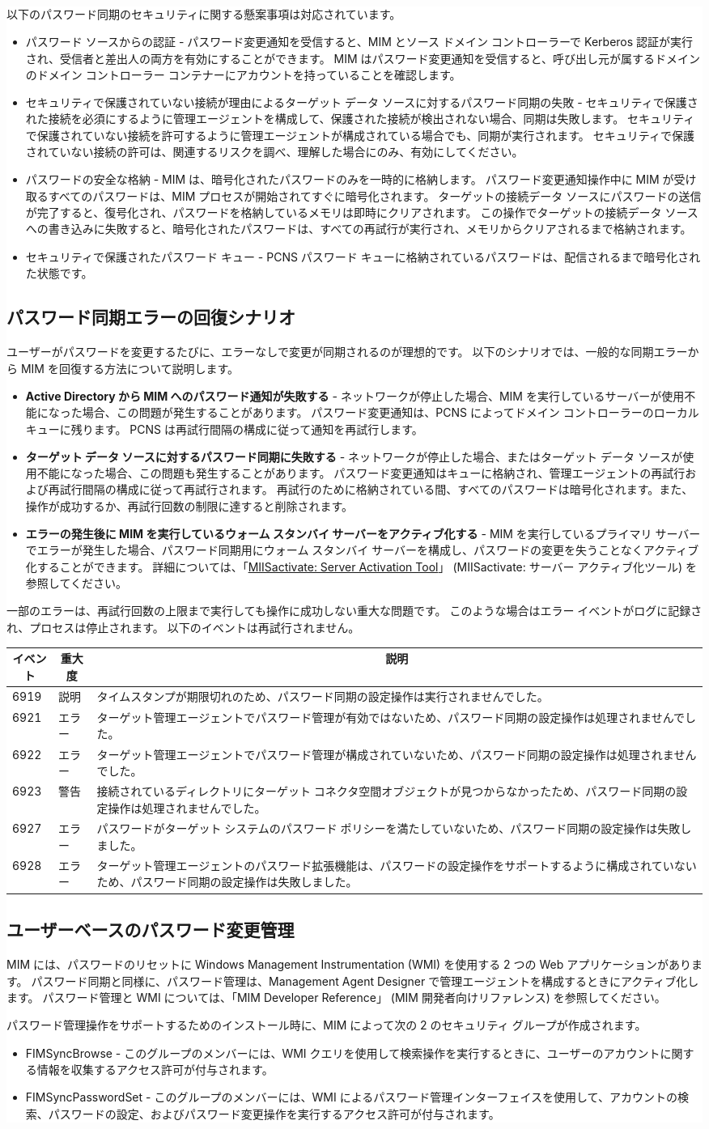 以下のパスワード同期のセキュリティに関する懸案事項は対応されています。

-   パスワード ソースからの認証 - パスワード変更通知を受信すると、MIM とソース ドメイン コントローラーで Kerberos 認証が実行され、受信者と差出人の両方を有効にすることができます。 MIM はパスワード変更通知を受信すると、呼び出し元が属するドメインのドメイン コントローラー コンテナーにアカウントを持っていることを確認します。

-   セキュリティで保護されていない接続が理由によるターゲット データ ソースに対するパスワード同期の失敗 - セキュリティで保護された接続を必須にするように管理エージェントを構成して、保護された接続が検出されない場合、同期は失敗します。
    セキュリティで保護されていない接続を許可するように管理エージェントが構成されている場合でも、同期が実行されます。 セキュリティで保護されていない接続の許可は、関連するリスクを調べ、理解した場合にのみ、有効にしてください。

-   パスワードの安全な格納 - MIM は、暗号化されたパスワードのみを一時的に格納します。 パスワード変更通知操作中に MIM が受け取るすべてのパスワードは、MIM プロセスが開始されてすぐに暗号化されます。
    ターゲットの接続データ ソースにパスワードの送信が完了すると、復号化され、パスワードを格納しているメモリは即時にクリアされます。 この操作でターゲットの接続データ ソースへの書き込みに失敗すると、暗号化されたパスワードは、すべての再試行が実行され、メモリからクリアされるまで格納されます。

-   セキュリティで保護されたパスワード キュー - PCNS パスワード キューに格納されているパスワードは、配信されるまで暗号化された状態です。

## <a name="password-synchronization-error-recovery-scenarios"></a>パスワード同期エラーの回復シナリオ

ユーザーがパスワードを変更するたびに、エラーなしで変更が同期されるのが理想的です。 以下のシナリオでは、一般的な同期エラーから MIM を回復する方法について説明します。

-   **Active Directory から MIM へのパスワード通知が失敗する** - ネットワークが停止した場合、MIM を実行しているサーバーが使用不能になった場合、この問題が発生することがあります。 パスワード変更通知は、PCNS によってドメイン コントローラーのローカル キューに残ります。 PCNS は再試行間隔の構成に従って通知を再試行します。

-   **ターゲット データ ソースに対するパスワード同期に失敗する** - ネットワークが停止した場合、またはターゲット データ ソースが使用不能になった場合、この問題も発生することがあります。
    パスワード変更通知はキューに格納され、管理エージェントの再試行および再試行間隔の構成に従って再試行されます。 再試行のために格納されている間、すべてのパスワードは暗号化されます。また、操作が成功するか、再試行回数の制限に達すると削除されます。

-   **エラーの発生後に MIM を実行しているウォーム スタンバイ サーバーをアクティブ化する** - MIM を実行しているプライマリ サーバーでエラーが発生した場合、パスワード同期用にウォーム スタンバイ サーバーを構成し、パスワードの変更を失うことなくアクティブ化することができます。 詳細については、「[MIISactivate: Server Activation Tool](https://technet.microsoft.com/library/jj590194(v=ws.10).aspx)」 (MIISactivate: サーバー アクティブ化ツール) を参照してください。

一部のエラーは、再試行回数の上限まで実行しても操作に成功しない重大な問題です。 このような場合はエラー イベントがログに記録され、プロセスは停止されます。 以下のイベントは再試行されません。

| イベント | 重大度    | 説明                                                                                                                                                            |
|-------|-------------|-----------|
| 6919  | 説明 | タイムスタンプが期限切れのため、パスワード同期の設定操作は実行されませんでした。                                                                      |
| 6921  | エラー       | ターゲット管理エージェントでパスワード管理が有効ではないため、パスワード同期の設定操作は処理されませんでした。                                |
| 6922  | エラー       | ターゲット管理エージェントでパスワード管理が構成されていないため、パスワード同期の設定操作は処理されませんでした。                             |
| 6923  | 警告     | 接続されているディレクトリにターゲット コネクタ空間オブジェクトが見つからなかったため、パスワード同期の設定操作は処理されませんでした。                  |
| 6927  | エラー       | パスワードがターゲット システムのパスワード ポリシーを満たしていないため、パスワード同期の設定操作は失敗しました。                                      |
| 6928  | エラー       | ターゲット管理エージェントのパスワード拡張機能は、パスワードの設定操作をサポートするように構成されていないため、パスワード同期の設定操作は失敗しました。 |

## <a name="user-based-password-change-management"></a>ユーザーベースのパスワード変更管理

MIM には、パスワードのリセットに Windows Management Instrumentation (WMI) を使用する 2 つの Web アプリケーションがあります。 パスワード同期と同様に、パスワード管理は、Management Agent Designer で管理エージェントを構成するときにアクティブ化します。 パスワード管理と WMI については、「MIM Developer Reference」 (MIM 開発者向けリファレンス) を参照してください。

パスワード管理操作をサポートするためのインストール時に、MIM によって次の 2 のセキュリティ グループが作成されます。

-   FIMSyncBrowse - このグループのメンバーには、WMI クエリを使用して検索操作を実行するときに、ユーザーのアカウントに関する情報を収集するアクセス許可が付与されます。

-   FIMSyncPasswordSet - このグループのメンバーには、WMI によるパスワード管理インターフェイスを使用して、アカウントの検索、パスワードの設定、およびパスワード変更操作を実行するアクセス許可が付与されます。
